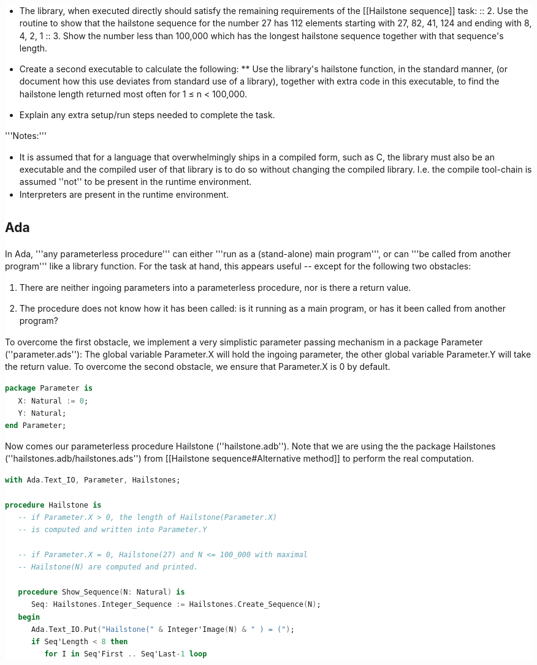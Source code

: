 * The library, when executed directly should satisfy the remaining requirements of the [[Hailstone sequence]] task:
:: 2.  Use the routine to show that the hailstone sequence for the number 27 has 112 elements starting with 27, 82, 41, 124 and ending with 8, 4, 2, 1
:: 3.  Show the number less than 100,000 which has the longest hailstone sequence together with that sequence's length.

* Create a second executable to calculate the following:
** Use the library's hailstone function, in the standard manner, (or document how this use deviates from standard use of a library), together with extra code in this executable, to find the hailstone length returned most often for 1 ≤ n < 100,000.

* Explain any extra setup/run steps needed to complete the task.

'''Notes:'''
* It is assumed that for a language that overwhelmingly ships in a compiled form, such as C, the library must also be an executable and the compiled user of that library is to do so without changing the compiled library. I.e. the compile tool-chain is assumed ''not'' to be present in the runtime environment.
* Interpreters are present in the runtime environment.


## Ada


In Ada, '''any parameterless procedure''' can either '''run as a (stand-alone) main program''', or can '''be called from another program''' like a library function.
For the task at hand, this appears useful -- except for the following two obstacles:

1. There are neither ingoing parameters into a parameterless procedure, nor is there a return value.

2. The procedure does not know how it has been called: is it running as a main program, or has it been called from another program?

To overcome the first obstacle, we implement a very simplistic parameter passing mechanism in a package Parameter (''parameter.ads''): The global variable Parameter.X will hold the ingoing parameter, the other global variable Parameter.Y will take the return value. To overcome the second obstacle, we ensure that Parameter.X is 0 by default.


```Ada
package Parameter is
   X: Natural := 0;
   Y: Natural;
end Parameter;
```


Now comes our parameterless procedure Hailstone (''hailstone.adb''). Note that we are
using the the package Hailstones (''hailstones.adb/hailstones.ads'') from
[[Hailstone sequence#Alternative method]] to perform the real computation.


```Ada
with Ada.Text_IO, Parameter, Hailstones;

procedure Hailstone is
   -- if Parameter.X > 0, the length of Hailstone(Parameter.X)
   -- is computed and written into Parameter.Y

   -- if Parameter.X = 0, Hailstone(27) and N <= 100_000 with maximal
   -- Hailstone(N) are computed and printed.

   procedure Show_Sequence(N: Natural) is
      Seq: Hailstones.Integer_Sequence := Hailstones.Create_Sequence(N);
   begin
      Ada.Text_IO.Put("Hailstone(" & Integer'Image(N) & " ) = (");
      if Seq'Length < 8 then
         for I in Seq'First .. Seq'Last-1 loop
```